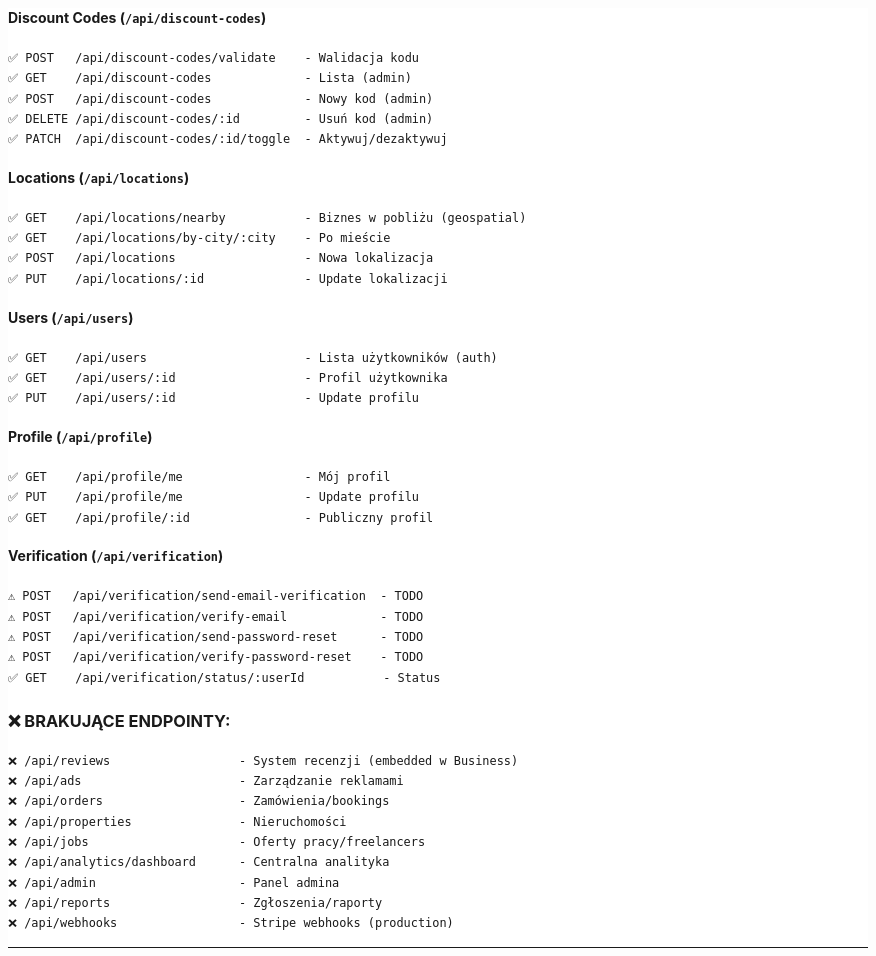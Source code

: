 #### **Discount Codes** (`/api/discount-codes`)
```
✅ POST   /api/discount-codes/validate    - Walidacja kodu
✅ GET    /api/discount-codes             - Lista (admin)
✅ POST   /api/discount-codes             - Nowy kod (admin)
✅ DELETE /api/discount-codes/:id         - Usuń kod (admin)
✅ PATCH  /api/discount-codes/:id/toggle  - Aktywuj/dezaktywuj
```

#### **Locations** (`/api/locations`)
```
✅ GET    /api/locations/nearby           - Biznes w pobliżu (geospatial)
✅ GET    /api/locations/by-city/:city    - Po mieście
✅ POST   /api/locations                  - Nowa lokalizacja
✅ PUT    /api/locations/:id              - Update lokalizacji
```

#### **Users** (`/api/users`)
```
✅ GET    /api/users                      - Lista użytkowników (auth)
✅ GET    /api/users/:id                  - Profil użytkownika
✅ PUT    /api/users/:id                  - Update profilu
```

#### **Profile** (`/api/profile`)
```
✅ GET    /api/profile/me                 - Mój profil
✅ PUT    /api/profile/me                 - Update profilu
✅ GET    /api/profile/:id                - Publiczny profil
```

#### **Verification** (`/api/verification`)
```
⚠️ POST   /api/verification/send-email-verification  - TODO
⚠️ POST   /api/verification/verify-email             - TODO
⚠️ POST   /api/verification/send-password-reset      - TODO
⚠️ POST   /api/verification/verify-password-reset    - TODO
✅ GET    /api/verification/status/:userId           - Status
```

### ❌ BRAKUJĄCE ENDPOINTY:

```
❌ /api/reviews                  - System recenzji (embedded w Business)
❌ /api/ads                      - Zarządzanie reklamami
❌ /api/orders                   - Zamówienia/bookings
❌ /api/properties               - Nieruchomości
❌ /api/jobs                     - Oferty pracy/freelancers
❌ /api/analytics/dashboard      - Centralna analityka
❌ /api/admin                    - Panel admina
❌ /api/reports                  - Zgłoszenia/raporty
❌ /api/webhooks                 - Stripe webhooks (production)
```

---